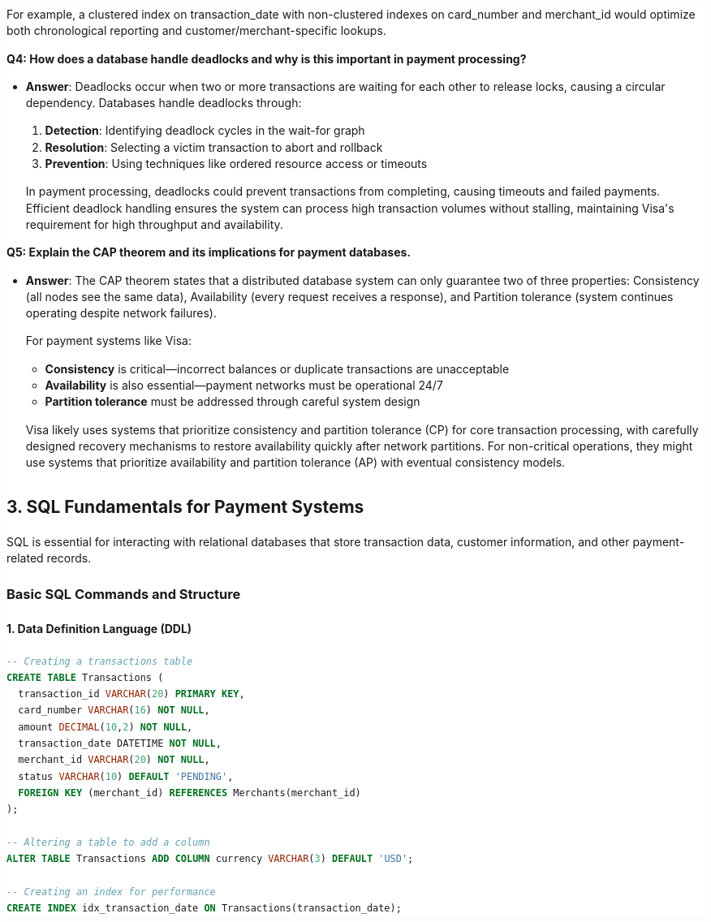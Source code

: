   For example, a clustered index on transaction_date with non-clustered indexes on card_number and merchant_id would optimize both chronological reporting and customer/merchant-specific lookups.

**Q4: How does a database handle deadlocks and why is this important in payment processing?**
- **Answer**: Deadlocks occur when two or more transactions are waiting for each other to release locks, causing a circular dependency. Databases handle deadlocks through:
  1. **Detection**: Identifying deadlock cycles in the wait-for graph
  2. **Resolution**: Selecting a victim transaction to abort and rollback
  3. **Prevention**: Using techniques like ordered resource access or timeouts
  
  In payment processing, deadlocks could prevent transactions from completing, causing timeouts and failed payments. Efficient deadlock handling ensures the system can process high transaction volumes without stalling, maintaining Visa's requirement for high throughput and availability.

**Q5: Explain the CAP theorem and its implications for payment databases.**
- **Answer**: The CAP theorem states that a distributed database system can only guarantee two of three properties: Consistency (all nodes see the same data), Availability (every request receives a response), and Partition tolerance (system continues operating despite network failures).
  
  For payment systems like Visa:
  - **Consistency** is critical—incorrect balances or duplicate transactions are unacceptable
  - **Availability** is also essential—payment networks must be operational 24/7
  - **Partition tolerance** must be addressed through careful system design
  
  Visa likely uses systems that prioritize consistency and partition tolerance (CP) for core transaction processing, with carefully designed recovery mechanisms to restore availability quickly after network partitions. For non-critical operations, they might use systems that prioritize availability and partition tolerance (AP) with eventual consistency models.

<a id="sql-fundamentals"></a>
## 3. SQL Fundamentals for Payment Systems

SQL is essential for interacting with relational databases that store transaction data, customer information, and other payment-related records.

### Basic SQL Commands and Structure

#### 1. Data Definition Language (DDL)
```sql
-- Creating a transactions table
CREATE TABLE Transactions (
  transaction_id VARCHAR(20) PRIMARY KEY,
  card_number VARCHAR(16) NOT NULL,
  amount DECIMAL(10,2) NOT NULL,
  transaction_date DATETIME NOT NULL,
  merchant_id VARCHAR(20) NOT NULL,
  status VARCHAR(10) DEFAULT 'PENDING',
  FOREIGN KEY (merchant_id) REFERENCES Merchants(merchant_id)
);

-- Altering a table to add a column
ALTER TABLE Transactions ADD COLUMN currency VARCHAR(3) DEFAULT 'USD';

-- Creating an index for performance
CREATE INDEX idx_transaction_date ON Transactions(transaction_date);
```
